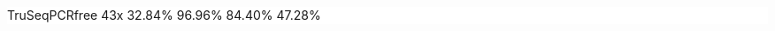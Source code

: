 <td>TruSeqPCRfree</td>
<td>43x</td>
<td>32.84%</td>
<td>96.96%</td>
<td>84.40%</td>
<td>47.28%</td>
</tr>
</tbody>
</table>